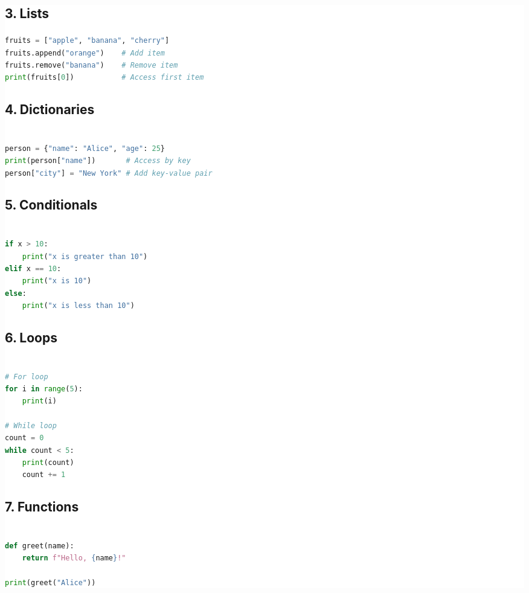 ## 3. Lists

```python
fruits = ["apple", "banana", "cherry"]
fruits.append("orange")    # Add item
fruits.remove("banana")    # Remove item
print(fruits[0])           # Access first item
```

## 4. Dictionaries

```python

person = {"name": "Alice", "age": 25}
print(person["name"])       # Access by key
person["city"] = "New York" # Add key-value pair
```

## 5. Conditionals

```python

if x > 10:
    print("x is greater than 10")
elif x == 10:
    print("x is 10")
else:
    print("x is less than 10")
```

## 6. Loops

```python

# For loop
for i in range(5):
    print(i)

# While loop
count = 0
while count < 5:
    print(count)
    count += 1
```

## 7. Functions

```python

def greet(name):
    return f"Hello, {name}!"

print(greet("Alice"))
```
